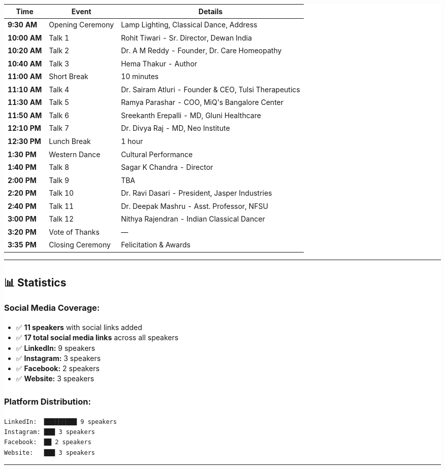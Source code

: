| Time | Event | Details |
|------|-------|---------|
| **9:30 AM** | Opening Ceremony | Lamp Lighting, Classical Dance, Address |
| **10:00 AM** | Talk 1 | Rohit Tiwari - Sr. Director, Dewan India |
| **10:20 AM** | Talk 2 | Dr. A M Reddy - Founder, Dr. Care Homeopathy |
| **10:40 AM** | Talk 3 | Hema Thakur - Author |
| **11:00 AM** | Short Break | 10 minutes |
| **11:10 AM** | Talk 4 | Dr. Sairam Atluri - Founder & CEO, Tulsi Therapeutics |
| **11:30 AM** | Talk 5 | Ramya Parashar - COO, MiQ's Bangalore Center |
| **11:50 AM** | Talk 6 | Sreekanth Erepalli - MD, Gluni Healthcare |
| **12:10 PM** | Talk 7 | Dr. Divya Raj - MD, Neo Institute |
| **12:30 PM** | Lunch Break | 1 hour |
| **1:30 PM** | Western Dance | Cultural Performance |
| **1:40 PM** | Talk 8 | Sagar K Chandra - Director |
| **2:00 PM** | Talk 9 | TBA |
| **2:20 PM** | Talk 10 | Dr. Ravi Dasari - President, Jasper Industries |
| **2:40 PM** | Talk 11 | Dr. Deepak Mashru - Asst. Professor, NFSU |
| **3:00 PM** | Talk 12 | Nithya Rajendran - Indian Classical Dancer |
| **3:20 PM** | Vote of Thanks | — |
| **3:35 PM** | Closing Ceremony | Felicitation & Awards |

---

## 📊 Statistics

### **Social Media Coverage:**
- ✅ **11 speakers** with social links added
- ✅ **17 total social media links** across all speakers
- ✅ **LinkedIn:** 9 speakers
- ✅ **Instagram:** 3 speakers
- ✅ **Facebook:** 2 speakers
- ✅ **Website:** 3 speakers

### **Platform Distribution:**
```
LinkedIn:  █████████ 9 speakers
Instagram: ███ 3 speakers
Facebook:  ██ 2 speakers
Website:   ███ 3 speakers
```

---